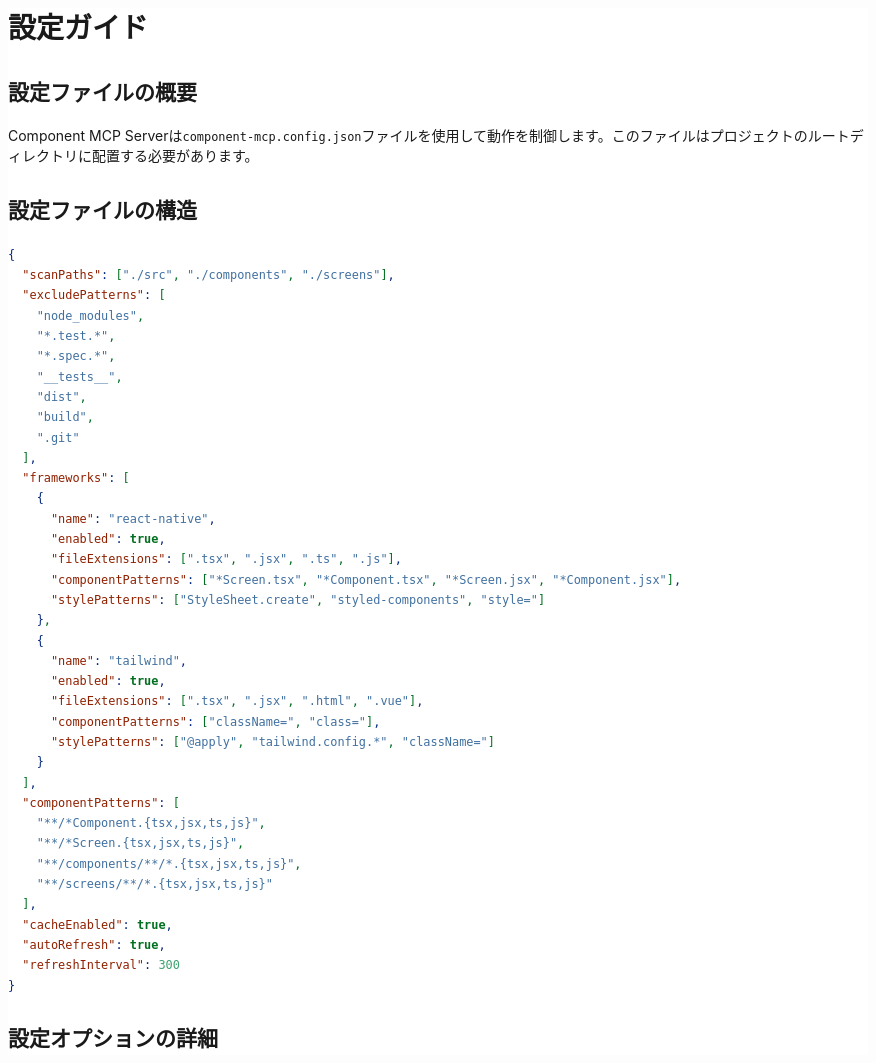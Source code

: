 # 設定ガイド

## 設定ファイルの概要

Component MCP Serverは`component-mcp.config.json`ファイルを使用して動作を制御します。このファイルはプロジェクトのルートディレクトリに配置する必要があります。

## 設定ファイルの構造

```json
{
  "scanPaths": ["./src", "./components", "./screens"],
  "excludePatterns": [
    "node_modules",
    "*.test.*",
    "*.spec.*",
    "__tests__",
    "dist",
    "build",
    ".git"
  ],
  "frameworks": [
    {
      "name": "react-native",
      "enabled": true,
      "fileExtensions": [".tsx", ".jsx", ".ts", ".js"],
      "componentPatterns": ["*Screen.tsx", "*Component.tsx", "*Screen.jsx", "*Component.jsx"],
      "stylePatterns": ["StyleSheet.create", "styled-components", "style="]
    },
    {
      "name": "tailwind",
      "enabled": true,
      "fileExtensions": [".tsx", ".jsx", ".html", ".vue"],
      "componentPatterns": ["className=", "class="],
      "stylePatterns": ["@apply", "tailwind.config.*", "className="]
    }
  ],
  "componentPatterns": [
    "**/*Component.{tsx,jsx,ts,js}",
    "**/*Screen.{tsx,jsx,ts,js}",
    "**/components/**/*.{tsx,jsx,ts,js}",
    "**/screens/**/*.{tsx,jsx,ts,js}"
  ],
  "cacheEnabled": true,
  "autoRefresh": true,
  "refreshInterval": 300
}
```

## 設定オプションの詳細
